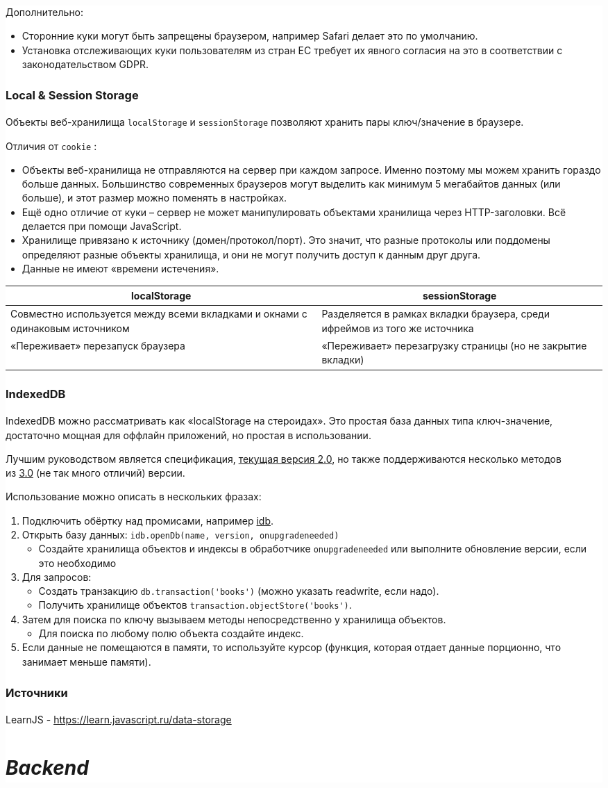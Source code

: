 Дополнительно:

- Сторонние куки могут быть запрещены браузером, например Safari делает это по умолчанию.
- Установка отслеживающих куки пользователям из стран ЕС требует их явного согласия на это в соответствии с законодательством GDPR.
### Local & Session Storage

 Объекты веб-хранилища `localStorage` и `sessionStorage` позволяют хранить пары ключ/значение в браузере.

 Отличия от `cookie` :
 - Объекты веб-хранилища не отправляются на сервер при каждом запросе. Именно поэтому мы можем хранить гораздо больше данных. Большинство современных браузеров могут выделить как минимум 5 мегабайтов данных (или больше), и этот размер можно поменять в настройках.
- Ещё одно отличие от куки – сервер не может манипулировать объектами хранилища через HTTP-заголовки. Всё делается при помощи JavaScript.
- Хранилище привязано к источнику (домен/протокол/порт). Это значит, что разные протоколы или поддомены определяют разные объекты хранилища, и они не могут получить доступ к данным друг друга.
- Данные не имеют «времени истечения».

| localStorage                                                                  | sessionStorage                                                             |
| ----------------------------------------------------------------------------- | -------------------------------------------------------------------------- |
| Совместно используется между всеми вкладками и окнами с одинаковым источником | Разделяется в рамках вкладки браузера, среди ифреймов из того же источника |
| «Переживает» перезапуск браузера                                              | «Переживает» перезагрузку страницы (но не закрытие вкладки)                |
### IndexedDB

IndexedDB можно рассматривать как «localStorage на стероидах». Это простая база данных типа ключ-значение, достаточно мощная для оффлайн приложений, но простая в использовании.

Лучшим руководством является спецификация, [текущая версия 2.0](https://w3c.github.io/IndexedDB), но также поддерживаются несколько методов из [3.0](https://w3c.github.io/IndexedDB/) (не так много отличий) версии.

Использование можно описать в нескольких фразах:

1. Подключить обёртку над промисами, например [idb](https://github.com/jakearchibald/idb).
2. Открыть базу данных: `idb.openDb(name, version, onupgradeneeded)`
    - Создайте хранилища объектов и индексы в обработчике `onupgradeneeded` или выполните обновление версии, если это необходимо
3. Для запросов:
    - Создать транзакцию `db.transaction('books')` (можно указать readwrite, если надо).
    - Получить хранилище объектов `transaction.objectStore('books')`.
4. Затем для поиска по ключу вызываем методы непосредственно у хранилища объектов.
    - Для поиска по любому полю объекта создайте индекс.
5. Если данные не помещаются в памяти, то используйте курсор (функция, которая отдает данные порционно, что занимает меньше памяти).
### Источники 
LearnJS - https://learn.javascript.ru/data-storage



# *Backend*
